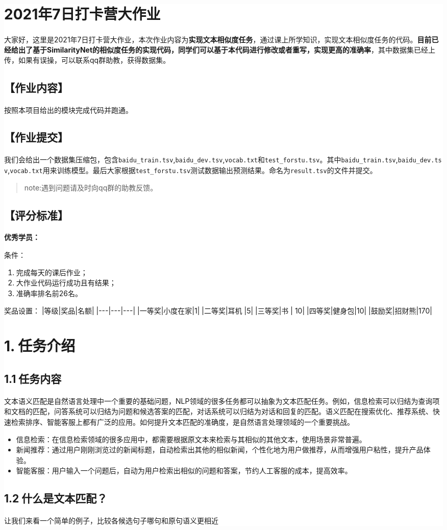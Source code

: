 # 2021年7日打卡营大作业

大家好，这里是2021年7日打卡营大作业，本次作业内容为**实现文本相似度任务**，通过课上所学知识，实现文本相似度任务的代码。**目前已经给出了基于SimilarityNet的相似度任务的实现代码，同学们可以基于本代码进行修改或者重写，实现更高的准确率**，其中数据集已经上传，如果有误操，可以联系qq群助教，获得数据集。

## 【作业内容】

按照本项目给出的模块完成代码并跑通。

## 【作业提交】
我们会给出一个数据集压缩包，包含`baidu_train.tsv`,`baidu_dev.tsv`,`vocab.txt`和`test_forstu.tsv`。其中`baidu_train.tsv`,`baidu_dev.tsv`,`vocab.txt`用来训练模型。最后大家根据`test_forstu.tsv`测试数据输出预测结果。命名为`result.tsv`的文件并提交。
>note:遇到问题请及时向qq群的助教反馈。

## 【评分标准】

**优秀学员：**

条件：
1. 完成每天的课后作业；
2. 大作业代码运行成功且有结果；
3. 准确率排名前26名。

奖品设置：
|等级|奖品|名额|
|---|---|---|
|一等奖|小度在家|1|
|二等奖|耳机 |5|
|三等奖|书 | 10|
|四等奖|健身包|10|
|鼓励奖|招财熊|170|

# 1. 任务介绍
## 1.1 任务内容

文本语义匹配是自然语言处理中一个重要的基础问题，NLP领域的很多任务都可以抽象为文本匹配任务。例如，信息检索可以归结为查询项和文档的匹配，问答系统可以归结为问题和候选答案的匹配，对话系统可以归结为对话和回复的匹配。语义匹配在搜索优化、推荐系统、快速检索排序、智能客服上都有广泛的应用。如何提升文本匹配的准确度，是自然语言处理领域的一个重要挑战。

+ 信息检索：在信息检索领域的很多应用中，都需要根据原文本来检索与其相似的其他文本，使用场景非常普遍。
+ 新闻推荐：通过用户刚刚浏览过的新闻标题，自动检索出其他的相似新闻，个性化地为用户做推荐，从而增强用户粘性，提升产品体验。
+ 智能客服：用户输入一个问题后，自动为用户检索出相似的问题和答案，节约人工客服的成本，提高效率。

## 1.2 什么是文本匹配？

让我们来看一个简单的例子，比较各候选句子哪句和原句语义更相近
